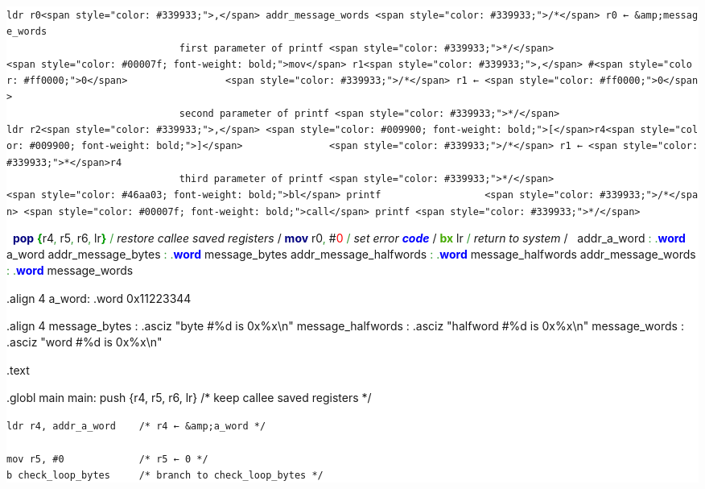     ldr r0<span style="color: #339933;">,</span> addr_message_words <span style="color: #339933;">/*</span> r0 ← &amp;message_words
                                  first parameter of printf <span style="color: #339933;">*/</span>
    <span style="color: #00007f; font-weight: bold;">mov</span> r1<span style="color: #339933;">,</span> #<span style="color: #ff0000;">0</span>                 <span style="color: #339933;">/*</span> r1 ← <span style="color: #ff0000;">0</span>
                                  second parameter of printf <span style="color: #339933;">*/</span>
    ldr r2<span style="color: #339933;">,</span> <span style="color: #009900; font-weight: bold;">[</span>r4<span style="color: #009900; font-weight: bold;">]</span>               <span style="color: #339933;">/*</span> r1 ← <span style="color: #339933;">*</span>r4
                                  third parameter of printf <span style="color: #339933;">*/</span>
    <span style="color: #46aa03; font-weight: bold;">bl</span> printf                  <span style="color: #339933;">/*</span> <span style="color: #00007f; font-weight: bold;">call</span> printf <span style="color: #339933;">*/</span>
&nbsp;
    <span style="color: #00007f; font-weight: bold;">pop</span> <span style="color: #009900; font-weight: bold;">{</span>r4<span style="color: #339933;">,</span> r5<span style="color: #339933;">,</span> r6<span style="color: #339933;">,</span> lr<span style="color: #009900; font-weight: bold;">}</span>   <span style="color: #339933;">/*</span> restore callee saved registers <span style="color: #339933;">*/</span>
    <span style="color: #00007f; font-weight: bold;">mov</span> r0<span style="color: #339933;">,</span> #<span style="color: #ff0000;">0</span>             <span style="color: #339933;">/*</span> set error <span style="color: #0000ff; font-weight: bold;">code</span> <span style="color: #339933;">*/</span>
    <span style="color: #46aa03; font-weight: bold;">bx</span> lr                  <span style="color: #339933;">/*</span> return to system <span style="color: #339933;">*/</span>
&nbsp;
addr_a_word <span style="color: #339933;">:</span> <span style="color: #339933;">.</span><span style="color: #0000ff; font-weight: bold;">word</span> a_word
addr_message_bytes <span style="color: #339933;">:</span> <span style="color: #339933;">.</span><span style="color: #0000ff; font-weight: bold;">word</span> message_bytes
addr_message_halfwords <span style="color: #339933;">:</span> <span style="color: #339933;">.</span><span style="color: #0000ff; font-weight: bold;">word</span> message_halfwords
addr_message_words <span style="color: #339933;">:</span> <span style="color: #339933;">.</span><span style="color: #0000ff; font-weight: bold;">word</span> message_words</pre></td></tr></tbody></table><p class="theCode" style="display:none;">.data

.align 4
a_word: .word 0x11223344

.align 4
message_bytes : .asciz "byte #%d is 0x%x\n"
message_halfwords : .asciz "halfword #%d is 0x%x\n"
message_words : .asciz "word #%d is 0x%x\n"

.text

.globl main
main:
    push {r4, r5, r6, lr}  /* keep callee saved registers */

    ldr r4, addr_a_word    /* r4 ← &amp;a_word */

    mov r5, #0             /* r5 ← 0 */
    b check_loop_bytes     /* branch to check_loop_bytes */
